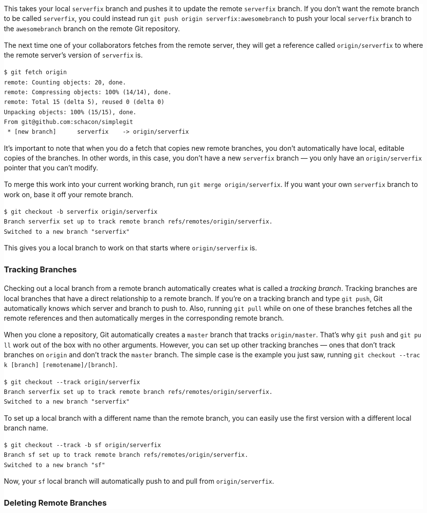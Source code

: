 This takes your local `serverfix` branch and pushes it to update the remote `serverfix` branch. If you don’t want the remote branch to be called `serverfix`, you could instead run `git push origin serverfix:awesomebranch` to push your local `serverfix` branch to the `awesomebranch` branch on the remote Git repository.

The next time one of your collaborators fetches from the remote server, they will get a reference called `origin/serverfix` to where the remote server’s version of `serverfix` is.

	$ git fetch origin
	remote: Counting objects: 20, done.
	remote: Compressing objects: 100% (14/14), done.
	remote: Total 15 (delta 5), reused 0 (delta 0)
	Unpacking objects: 100% (15/15), done.
	From git@github.com:schacon/simplegit
	 * [new branch]      serverfix    -> origin/serverfix

It’s important to note that when you do a fetch that copies new remote branches, you don’t automatically have local, editable copies of the branches. In other words, in this case, you don’t have a new `serverfix` branch — you only have an `origin/serverfix` pointer that you can’t modify.

To merge this work into your current working branch, run `git merge origin/serverfix`. If you want your own `serverfix` branch to work on, base it off your remote branch.

	$ git checkout -b serverfix origin/serverfix
	Branch serverfix set up to track remote branch refs/remotes/origin/serverfix.
	Switched to a new branch "serverfix"

This gives you a local branch to work on that starts where `origin/serverfix` is.

### Tracking Branches ###

Checking out a local branch from a remote branch automatically creates what is called a _tracking branch_. Tracking branches are local branches that have a direct relationship to a remote branch. If you’re on a tracking branch and type `git push`, Git automatically knows which server and branch to push to. Also, running `git pull` while on one of these branches fetches all the remote references and then automatically merges in the corresponding remote branch.

When you clone a repository, Git automatically creates a `master` branch that tracks `origin/master`. That’s why `git push` and `git pull` work out of the box with no other arguments. However, you can set up other tracking branches — ones that don’t track branches on `origin` and don’t track the `master` branch. The simple case is the example you just saw, running `git checkout --track [branch] [remotename]/[branch]`.

	$ git checkout --track origin/serverfix
	Branch serverfix set up to track remote branch refs/remotes/origin/serverfix.
	Switched to a new branch "serverfix"

To set up a local branch with a different name than the remote branch, you can easily use the first version with a different local branch name.

	$ git checkout --track -b sf origin/serverfix
	Branch sf set up to track remote branch refs/remotes/origin/serverfix.
	Switched to a new branch "sf"

Now, your `sf` local branch will automatically push to and pull from `origin/serverfix`.

### Deleting Remote Branches ###
